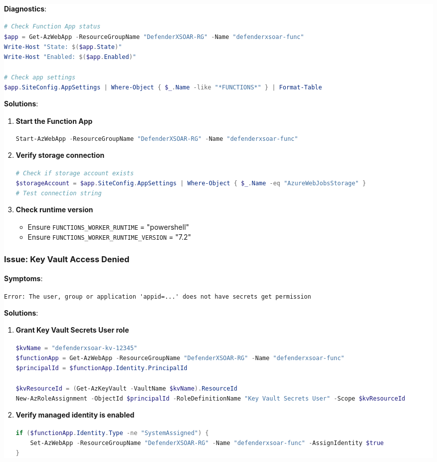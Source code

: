 **Diagnostics**:
```powershell
# Check Function App status
$app = Get-AzWebApp -ResourceGroupName "DefenderXSOAR-RG" -Name "defenderxsoar-func"
Write-Host "State: $($app.State)"
Write-Host "Enabled: $($app.Enabled)"

# Check app settings
$app.SiteConfig.AppSettings | Where-Object { $_.Name -like "*FUNCTIONS*" } | Format-Table
```

**Solutions**:

1. **Start the Function App**
   ```powershell
   Start-AzWebApp -ResourceGroupName "DefenderXSOAR-RG" -Name "defenderxsoar-func"
   ```

2. **Verify storage connection**
   ```powershell
   # Check if storage account exists
   $storageAccount = $app.SiteConfig.AppSettings | Where-Object { $_.Name -eq "AzureWebJobsStorage" }
   # Test connection string
   ```

3. **Check runtime version**
   - Ensure `FUNCTIONS_WORKER_RUNTIME` = "powershell"
   - Ensure `FUNCTIONS_WORKER_RUNTIME_VERSION` = "7.2"

### Issue: Key Vault Access Denied

**Symptoms**:
```
Error: The user, group or application 'appid=...' does not have secrets get permission
```

**Solutions**:

1. **Grant Key Vault Secrets User role**
   ```powershell
   $kvName = "defenderxsoar-kv-12345"
   $functionApp = Get-AzWebApp -ResourceGroupName "DefenderXSOAR-RG" -Name "defenderxsoar-func"
   $principalId = $functionApp.Identity.PrincipalId
   
   $kvResourceId = (Get-AzKeyVault -VaultName $kvName).ResourceId
   New-AzRoleAssignment -ObjectId $principalId -RoleDefinitionName "Key Vault Secrets User" -Scope $kvResourceId
   ```

2. **Verify managed identity is enabled**
   ```powershell
   if ($functionApp.Identity.Type -ne "SystemAssigned") {
       Set-AzWebApp -ResourceGroupName "DefenderXSOAR-RG" -Name "defenderxsoar-func" -AssignIdentity $true
   }
   ```
